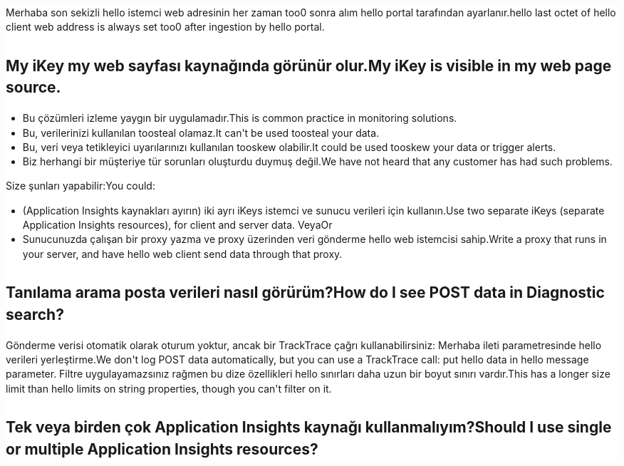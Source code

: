<span data-ttu-id="0910e-212">Merhaba son sekizli hello istemci web adresinin her zaman too0 sonra alım hello portal tarafından ayarlanır.</span><span class="sxs-lookup"><span data-stu-id="0910e-212">hello last octet of hello client web address is always set too0 after ingestion by hello portal.</span></span>

## <a name="my-ikey-is-visible-in-my-web-page-source"></a><span data-ttu-id="0910e-213">My iKey my web sayfası kaynağında görünür olur.</span><span class="sxs-lookup"><span data-stu-id="0910e-213">My iKey is visible in my web page source.</span></span> 

* <span data-ttu-id="0910e-214">Bu çözümleri izleme yaygın bir uygulamadır.</span><span class="sxs-lookup"><span data-stu-id="0910e-214">This is common practice in monitoring solutions.</span></span>
* <span data-ttu-id="0910e-215">Bu, verilerinizi kullanılan toosteal olamaz.</span><span class="sxs-lookup"><span data-stu-id="0910e-215">It can't be used toosteal your data.</span></span>
* <span data-ttu-id="0910e-216">Bu, veri veya tetikleyici uyarılarınızı kullanılan tooskew olabilir.</span><span class="sxs-lookup"><span data-stu-id="0910e-216">It could be used tooskew your data or trigger alerts.</span></span>
* <span data-ttu-id="0910e-217">Biz herhangi bir müşteriye tür sorunları oluşturdu duymuş değil.</span><span class="sxs-lookup"><span data-stu-id="0910e-217">We have not heard that any customer has had such problems.</span></span>

<span data-ttu-id="0910e-218">Size şunları yapabilir:</span><span class="sxs-lookup"><span data-stu-id="0910e-218">You could:</span></span>

* <span data-ttu-id="0910e-219">(Application Insights kaynakları ayırın) iki ayrı iKeys istemci ve sunucu verileri için kullanın.</span><span class="sxs-lookup"><span data-stu-id="0910e-219">Use two separate iKeys (separate Application Insights resources), for client and server data.</span></span> <span data-ttu-id="0910e-220">Veya</span><span class="sxs-lookup"><span data-stu-id="0910e-220">Or</span></span>
* <span data-ttu-id="0910e-221">Sunucunuzda çalışan bir proxy yazma ve proxy üzerinden veri gönderme hello web istemcisi sahip.</span><span class="sxs-lookup"><span data-stu-id="0910e-221">Write a proxy that runs in your server, and have hello web client send data through that proxy.</span></span>

## <span data-ttu-id="0910e-222"><a name="post"></a>Tanılama arama posta verileri nasıl görürüm?</span><span class="sxs-lookup"><span data-stu-id="0910e-222"><a name="post"></a>How do I see POST data in Diagnostic search?</span></span>
<span data-ttu-id="0910e-223">Gönderme verisi otomatik olarak oturum yoktur, ancak bir TrackTrace çağrı kullanabilirsiniz: Merhaba ileti parametresinde hello verileri yerleştirme.</span><span class="sxs-lookup"><span data-stu-id="0910e-223">We don't log POST data automatically, but you can use a TrackTrace call: put hello data in hello message parameter.</span></span> <span data-ttu-id="0910e-224">Filtre uygulayamazsınız rağmen bu dize özellikleri hello sınırları daha uzun bir boyut sınırı vardır.</span><span class="sxs-lookup"><span data-stu-id="0910e-224">This has a longer size limit than hello limits on string properties, though you can't filter on it.</span></span>

## <a name="should-i-use-single-or-multiple-application-insights-resources"></a><span data-ttu-id="0910e-225">Tek veya birden çok Application Insights kaynağı kullanmalıyım?</span><span class="sxs-lookup"><span data-stu-id="0910e-225">Should I use single or multiple Application Insights resources?</span></span>
